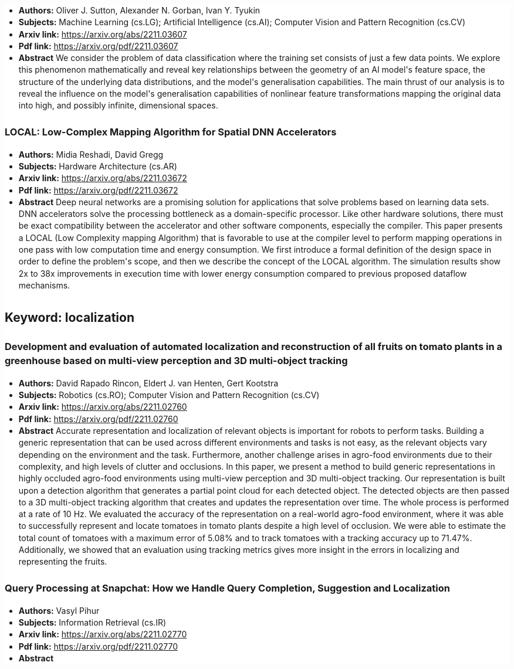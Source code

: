  - **Authors:** Oliver J. Sutton, Alexander N. Gorban, Ivan Y. Tyukin
 - **Subjects:** Machine Learning (cs.LG); Artificial Intelligence (cs.AI); Computer Vision and Pattern Recognition (cs.CV)
 - **Arxiv link:** https://arxiv.org/abs/2211.03607
 - **Pdf link:** https://arxiv.org/pdf/2211.03607
 - **Abstract**
 We consider the problem of data classification where the training set consists of just a few data points. We explore this phenomenon mathematically and reveal key relationships between the geometry of an AI model's feature space, the structure of the underlying data distributions, and the model's generalisation capabilities. The main thrust of our analysis is to reveal the influence on the model's generalisation capabilities of nonlinear feature transformations mapping the original data into high, and possibly infinite, dimensional spaces.
### LOCAL: Low-Complex Mapping Algorithm for Spatial DNN Accelerators
 - **Authors:** Midia Reshadi, David Gregg
 - **Subjects:** Hardware Architecture (cs.AR)
 - **Arxiv link:** https://arxiv.org/abs/2211.03672
 - **Pdf link:** https://arxiv.org/pdf/2211.03672
 - **Abstract**
 Deep neural networks are a promising solution for applications that solve problems based on learning data sets. DNN accelerators solve the processing bottleneck as a domain-specific processor. Like other hardware solutions, there must be exact compatibility between the accelerator and other software components, especially the compiler. This paper presents a LOCAL (Low Complexity mapping Algorithm) that is favorable to use at the compiler level to perform mapping operations in one pass with low computation time and energy consumption. We first introduce a formal definition of the design space in order to define the problem's scope, and then we describe the concept of the LOCAL algorithm. The simulation results show 2x to 38x improvements in execution time with lower energy consumption compared to previous proposed dataflow mechanisms.
## Keyword: localization
### Development and evaluation of automated localization and reconstruction  of all fruits on tomato plants in a greenhouse based on multi-view perception  and 3D multi-object tracking
 - **Authors:** David Rapado Rincon, Eldert J. van Henten, Gert Kootstra
 - **Subjects:** Robotics (cs.RO); Computer Vision and Pattern Recognition (cs.CV)
 - **Arxiv link:** https://arxiv.org/abs/2211.02760
 - **Pdf link:** https://arxiv.org/pdf/2211.02760
 - **Abstract**
 Accurate representation and localization of relevant objects is important for robots to perform tasks. Building a generic representation that can be used across different environments and tasks is not easy, as the relevant objects vary depending on the environment and the task. Furthermore, another challenge arises in agro-food environments due to their complexity, and high levels of clutter and occlusions. In this paper, we present a method to build generic representations in highly occluded agro-food environments using multi-view perception and 3D multi-object tracking. Our representation is built upon a detection algorithm that generates a partial point cloud for each detected object. The detected objects are then passed to a 3D multi-object tracking algorithm that creates and updates the representation over time. The whole process is performed at a rate of 10 Hz. We evaluated the accuracy of the representation on a real-world agro-food environment, where it was able to successfully represent and locate tomatoes in tomato plants despite a high level of occlusion. We were able to estimate the total count of tomatoes with a maximum error of 5.08% and to track tomatoes with a tracking accuracy up to 71.47%. Additionally, we showed that an evaluation using tracking metrics gives more insight in the errors in localizing and representing the fruits.
### Query Processing at Snapchat: How we Handle Query Completion, Suggestion  and Localization
 - **Authors:** Vasyl Pihur
 - **Subjects:** Information Retrieval (cs.IR)
 - **Arxiv link:** https://arxiv.org/abs/2211.02770
 - **Pdf link:** https://arxiv.org/pdf/2211.02770
 - **Abstract**